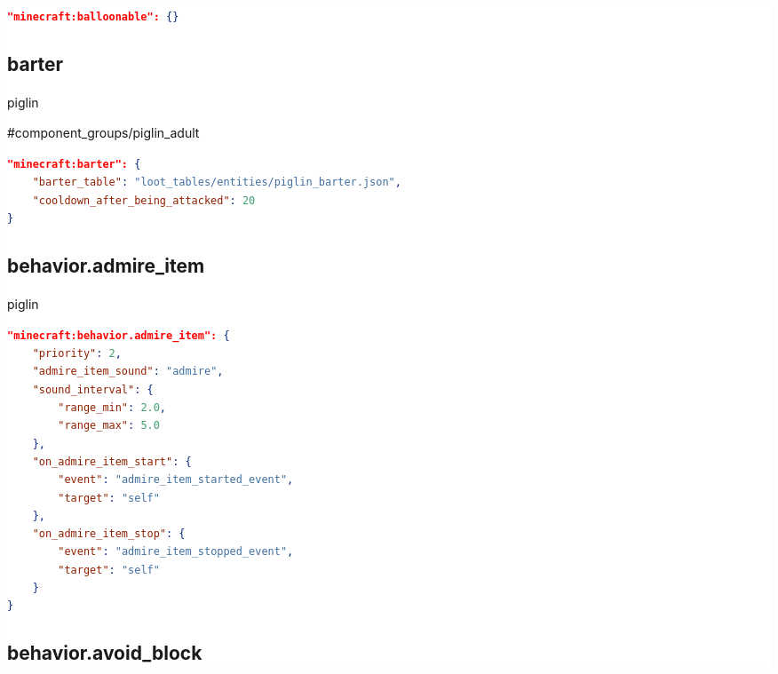 ```json
"minecraft:balloonable": {}
```

</Spoiler>

## barter

<Spoiler title="Show">

piglin

<CodeHeader>#component_groups/piglin_adult</CodeHeader>

```json
"minecraft:barter": {
    "barter_table": "loot_tables/entities/piglin_barter.json",
    "cooldown_after_being_attacked": 20
}
```

</Spoiler>

## behavior.admire_item

<Spoiler title="Show">

piglin

<CodeHeader></CodeHeader>

```json
"minecraft:behavior.admire_item": {
    "priority": 2,
    "admire_item_sound": "admire",
    "sound_interval": {
        "range_min": 2.0,
        "range_max": 5.0
    },
    "on_admire_item_start": {
        "event": "admire_item_started_event",
        "target": "self"
    },
    "on_admire_item_stop": {
        "event": "admire_item_stopped_event",
        "target": "self"
    }
}
```

</Spoiler>

## behavior.avoid_block

<Spoiler title="Show">
